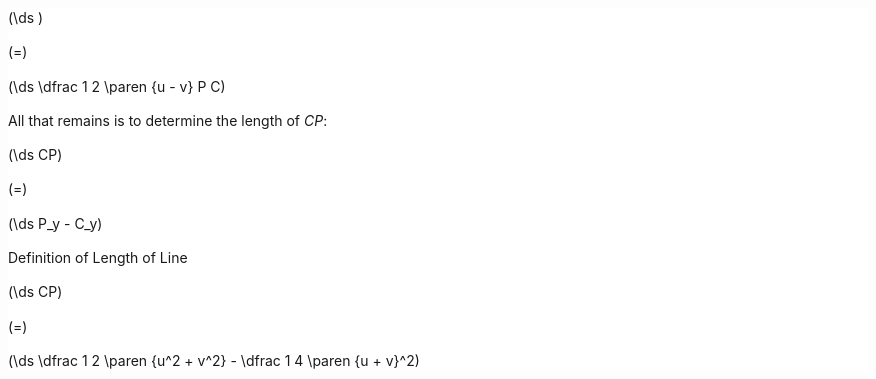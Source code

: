 


\(\ds \)

\(=\)







\(\ds \dfrac 1 2 \paren {u - v} P C\)










All that remains is to determine the length of $CP$:














\(\ds CP\)

\(=\)







\(\ds P_y - C_y\)





Definition of Length of Line














\(\ds CP\)

\(=\)







\(\ds \dfrac 1 2 \paren {u^2 + v^2} - \dfrac 1 4 \paren {u + v}^2\)

